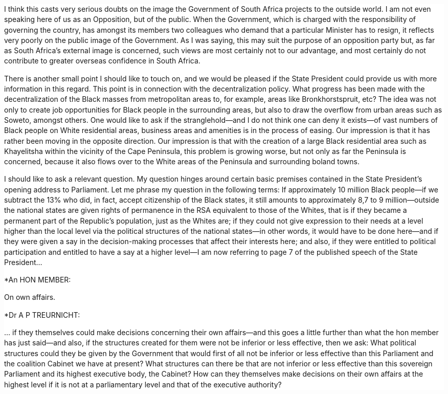 <p>I think this casts very serious doubts on the image the Government of South Africa projects to the outside world. I am not even speaking here of us as an Opposition, but of <span class="col_3737-3738" refersTo="page_0581"/>the public. When the Government, which is charged with the responsibility of governing the country, has amongst its members two colleagues who demand that a particular Minister has to resign, it reflects very poorly on the public image of the Government. As I was saying, this may suit the purpose of an opposition party but, as far as South Africa&#x2019;s external image is concerned, such views are most certainly not to our advantage, and most certainly do not contribute to greater overseas confidence in South Africa.</p>

<p>There is another small point I should like to touch on, and we would be pleased if the State President could provide us with more information in this regard. This point is in connection with the decentralization policy. What progress has been made with the decentralization of the Black masses from metropolitan areas to, for example, areas like Bronkhorstspruit, etc? The idea was not only to create job opportunities for Black people in the surrounding areas, but also to draw the overflow from urban areas such as Soweto, amongst others. One would like to ask if the stranglehold&#x2014;and I do not think one can deny it exists&#x2014;of vast numbers of Black people on White residential areas, business areas and amenities is in the process of easing. Our impression is that it has rather been moving in the opposite direction. Our impression is that with the creation of a large Black residential area such as Khayelitsha within the vicinity of the Cape Peninsula, this problem is growing worse, but not only as far the Peninsula is concerned, because it also flows over to the White areas of the Peninsula and surrounding boland towns.</p>

<p>I should like to ask a relevant question. My question hinges around certain basic premises contained in the State President&#x2019;s opening address to Parliament. Let me phrase my question in the following terms: If approximately 10 million Black people&#x2014;if we subtract the 13% who did, in fact, accept citizenship of the Black states, it still amounts to approximately 8,7 to 9 million&#x2014;outside the national states are given rights of permanence in the RSA equivalent to those of the Whites, that is if they became a permanent part of the Republic&#x2019;s population, just as the Whites are; if they could not give expression to their needs at a level higher than the local level via the political structures of the national states&#x2014;in other words, it would have to be done here&#x2014;and if they were given a say in the decision-making processes that affect their interests here; and also, if they were entitled to political participation and entitled to have a say at a higher level&#x2014;I am now referring to page 7 of the published speech of the State President&#x2026;</p>

</speech>

<speech by="#hon_member">

<from>*An <person refersTo="hansard_za">HON MEMBER</person>:</from>

<p>On own affairs.</p>

</speech>

<speech by="#treurnicht">

<from>*Dr <person refersTo="hansard_za">A P TREURNICHT</person>:</from>

<p>&#x2026; if they themselves could make decisions concerning their own affairs&#x2014;and this goes a little further than what the hon member has just said&#x2014;and also, if the structures created for them were not be inferior or less effective, then we ask: What political structures could they be given by the Government that would first of all not be inferior or less effective than this Parliament and the coalition Cabinet we have at present? What structures can there be that are not inferior or less effective than this sovereign Parliament and its highest executive body, the Cabinet? How can they themselves make decisions on their own affairs at the highest level if it is not at a parliamentary level and that of the executive authority?</p>
